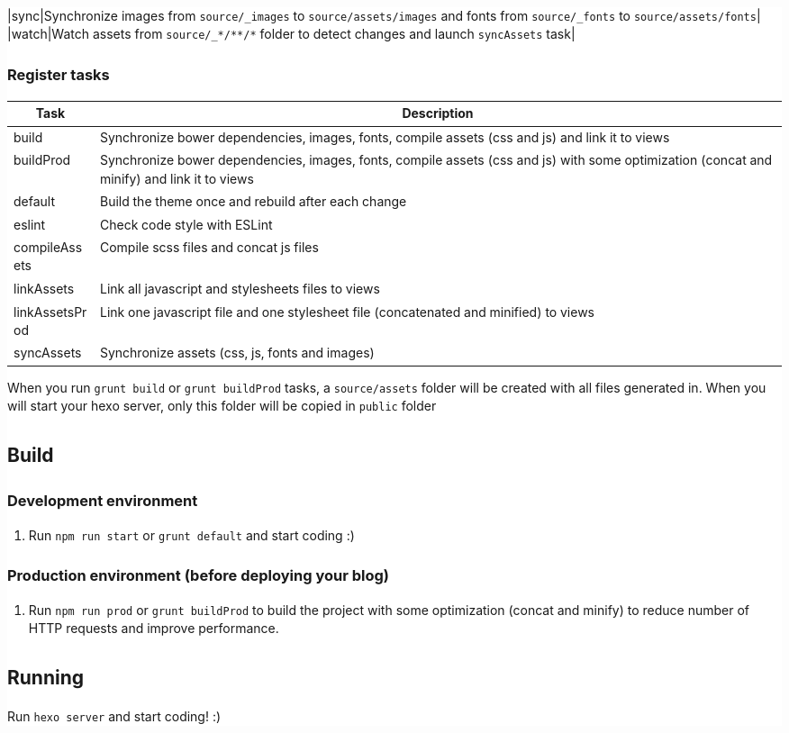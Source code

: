 |sync|Synchronize images from `source/_images` to `source/assets/images` and fonts from `source/_fonts` to `source/assets/fonts`|
|watch|Watch assets from `source/_*/**/*` folder to detect changes and launch `syncAssets` task|

### Register tasks

|Task|Description|
|---|---|
|build|Synchronize bower dependencies, images, fonts, compile assets (css and js) and link it to views|
|buildProd|Synchronize bower dependencies, images, fonts, compile assets (css and js) with some optimization (concat and minify) and link it to views|
|default|Build the theme once and rebuild after each change|
|eslint|Check code style with ESLint|
|compileAssets|Compile scss files and concat js files|
|linkAssets|Link all javascript and stylesheets files to views|
|linkAssetsProd|Link one javascript file and one stylesheet file (concatenated and minified) to views|
|syncAssets|Synchronize assets (css, js, fonts and images)|

When you run `grunt build` or `grunt buildProd` tasks, a `source/assets` folder will be created with all files generated in. When you will start your hexo server, only this folder will be copied in `public` folder

## Build ##

### Development environment  

1. Run `npm run start` or `grunt default` and start coding :)

### Production environment (before deploying your blog)

1. Run `npm run prod` or `grunt buildProd` to build the project with some optimization (concat and minify) to reduce number of HTTP requests and improve performance.

## Running ##

Run `hexo server` and start coding! :)
